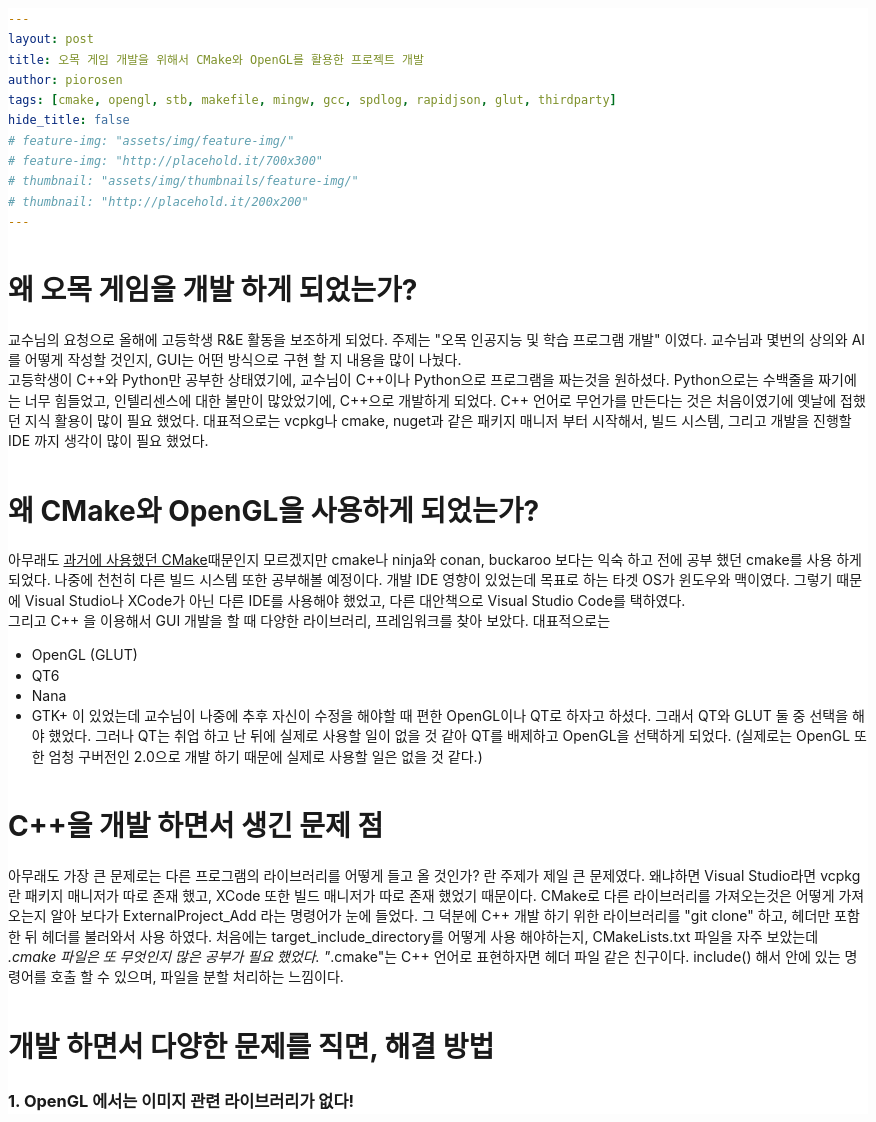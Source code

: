 ```yaml
---
layout: post
title: 오목 게임 개발을 위해서 CMake와 OpenGL를 활용한 프로젝트 개발
author: piorosen
tags: [cmake, opengl, stb, makefile, mingw, gcc, spdlog, rapidjson, glut, thirdparty]
hide_title: false
# feature-img: "assets/img/feature-img/"
# feature-img: "http://placehold.it/700x300"
# thumbnail: "assets/img/thumbnails/feature-img/"
# thumbnail: "http://placehold.it/200x200"
---
```


# 왜 오목 게임을 개발 하게 되었는가?

교수님의 요청으로 올해에 고등학생 R&E 활동을 보조하게 되었다. 주제는 "오목 인공지능 및 학습 프로그램 개발" 이였다. 교수님과 몇번의 상의와 AI를 어떻게 작성할 것인지, GUI는 어떤 방식으로 구현 할 지 내용을 많이 나눴다.<br>
고등학생이 C++와 Python만 공부한 상태였기에, 교수님이 C++이나 Python으로 프로그램을 짜는것을 원하셨다. Python으로는 수백줄을 짜기에는 너무 힘들었고, 인텔리센스에 대한 불만이 많았었기에, C++으로 개발하게 되었다. C++ 언어로 무언가를 만든다는 것은 처음이였기에 옛날에 접했던 지식 활용이 많이 필요 했었다. 대표적으로는 vcpkg나 cmake, nuget과 같은 패키지 매니저 부터 시작해서, 빌드 시스템, 그리고 개발을 진행할 IDE 까지 생각이 많이 필요 했었다. <br>

# 왜 CMake와 OpenGL을 사용하게 되었는가?

아무래도 [과거에 사용했던 CMake](/2021/06/18/cmakeosdefine.html)때문인지 모르겠지만 cmake나 ninja와 conan, buckaroo 보다는 익숙 하고 전에 공부 했던 cmake를 사용 하게 되었다. 나중에 천천히 다른 빌드 시스템 또한 공부해볼 예정이다. 개발 IDE 영향이 있었는데 목표로 하는 타겟 OS가 윈도우와 맥이였다. 그렇기 때문에 Visual Studio나 XCode가 아닌 다른 IDE를 사용해야 했었고, 다른 대안책으로 Visual Studio Code를 택하였다.<br>
그리고 C++ 을 이용해서 GUI 개발을 할 때 다양한 라이브러리, 프레임워크를 찾아 보았다. 대표적으로는
- OpenGL (GLUT)
- QT6
- Nana
- GTK+
이 있었는데 교수님이 나중에 추후 자신이 수정을 해야할 때 편한 OpenGL이나 QT로 하자고 하셨다. 그래서 QT와 GLUT 둘 중 선택을 해야 했었다. 그러나 QT는 취업 하고 난 뒤에 실제로 사용할 일이 없을 것 같아 QT를 배제하고 OpenGL을 선택하게 되었다. (실제로는 OpenGL 또한 엄청 구버전인 2.0으로 개발 하기 때문에 실제로 사용할 일은 없을 것 같다.)

# C++을 개발 하면서 생긴 문제 점

아무래도 가장 큰 문제로는 다른 프로그램의 라이브러리를 어떻게 들고 올 것인가? 란 주제가 제일 큰 문제였다. 왜냐하면 Visual Studio라면 vcpkg란 패키지 매니저가 따로 존재 했고, XCode 또한 빌드 매니저가 따로 존재 했었기 때문이다.
CMake로 다른 라이브러리를 가져오는것은 어떻게 가져오는지 알아 보다가 ExternalProject_Add 라는 명령어가 눈에 들었다. 그 덕분에 C++ 개발 하기 위한 라이브러리를 "git clone" 하고, 헤더만 포함 한 뒤 헤더를 불러와서 사용 하였다.
처음에는 target_include_directory를 어떻게 사용 해야하는지, CMakeLists.txt 파일을 자주 보았는데 *.cmake 파일은 또 무엇인지 많은 공부가 필요 했었다. "*.cmake"는 C++ 언어로 표현하자면 헤더 파일 같은 친구이다. include() 해서 안에 있는 명령어를 호출 할 수 있으며, 파일을 분할 처리하는 느낌이다.

# 개발 하면서 다양한 문제를 직면, 해결 방법
### 1. OpenGL 에서는 이미지 관련 라이브러리가 없다!
